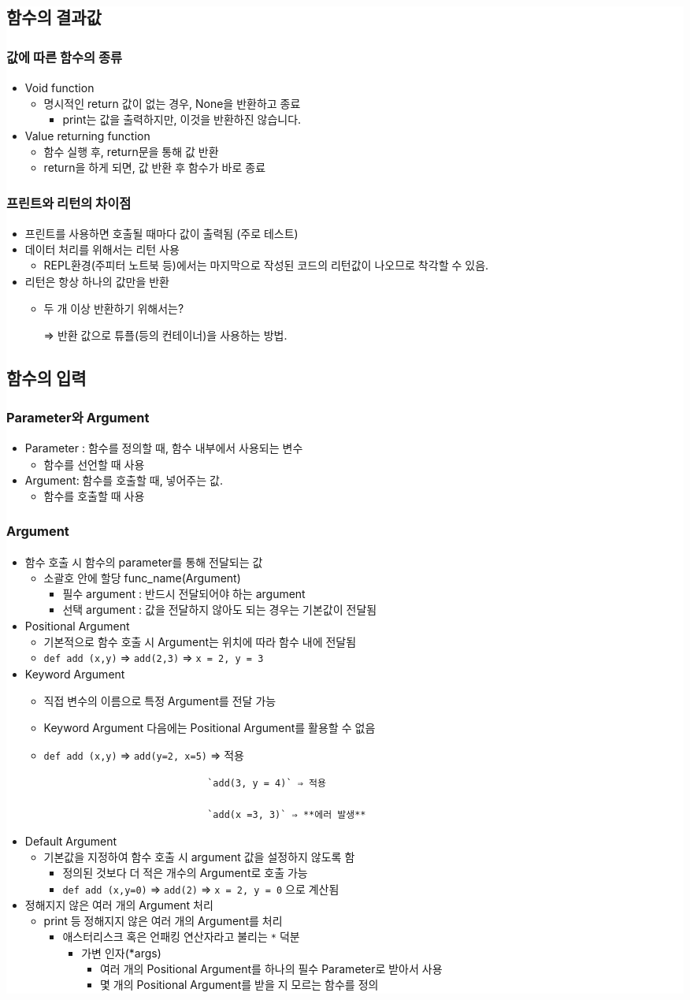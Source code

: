 ## 함수의 결과값

### 값에 따른 함수의 종류

- Void function
    - 명시적인 return 값이 없는 경우, None을 반환하고 종료
        - print는 값을 출력하지만, 이것을 반환하진 않습니다.
- Value returning function
    - 함수 실행 후, return문을 통해 값 반환
    - return을 하게 되면, 값 반환 후 함수가 바로 종료

### 프린트와 리턴의 차이점

- 프린트를 사용하면 호출될 때마다 값이 출력됨 (주로 테스트)
- 데이터 처리를 위해서는 리턴 사용
    - REPL환경(주피터 노트북 등)에서는 마지막으로 작성된 코드의 리턴값이 나오므로 
    착각할 수 있음.
- 리턴은 항상 하나의 값만을 반환
    - 두 개 이상 반환하기 위해서는?
        
        ⇒ 반환 값으로 튜플(등의 컨테이너)을 사용하는 방법.
        

## 함수의 입력

### Parameter와 Argument

- Parameter : 함수를 정의할 때, 함수 내부에서 사용되는 변수
    - 함수를  선언할 때 사용
- Argument: 함수를 호출할 때, 넣어주는 값.
    - 함수를 호출할 때 사용

### Argument

- 함수 호출 시 함수의 parameter를 통해 전달되는 값
    - 소괄호 안에 할당 func_name(Argument)
        - 필수 argument : 반드시 전달되어야 하는 argument
        - 선택 argument : 값을 전달하지 않아도 되는 경우는 기본값이 전달됨
- Positional Argument
    - 기본적으로 함수 호출 시 Argument는 위치에 따라 함수 내에 전달됨
    - `def add (x,y)` ⇒ `add(2,3)` ⇒ `x = 2, y = 3`
- Keyword Argument
    - 직접 변수의 이름으로 특정 Argument를 전달 가능
    - Keyword Argument 다음에는 Positional Argument를 활용할 수 없음
    - `def add (x,y)` ⇒ `add(y=2, x=5)` ⇒ 적용
        
                                       `add(3, y = 4)` ⇒ 적용
        
                                       `add(x =3, 3)` ⇒ **에러 발생**
        
- Default Argument
    - 기본값을 지정하여 함수 호출 시 argument 값을 설정하지 않도록 함
        - 정의된 것보다 더 적은 개수의 Argument로 호출 가능
        - `def add (x,y=0)` ⇒ `add(2)` ⇒ `x = 2, y = 0` 으로 계산됨
- 정해지지 않은 여러 개의 Argument 처리
    - print 등 정해지지 않은 여러 개의 Argument를 처리
        - 애스터리스크 혹은 언패킹 연산자라고 불리는 `*` 덕분
            - 가변 인자(*args)
                - 여러 개의 Positional Argument를 하나의 필수 Parameter로 받아서 사용
                - 몇 개의 Positional Argument를 받을 지 모르는 함수를 정의
                